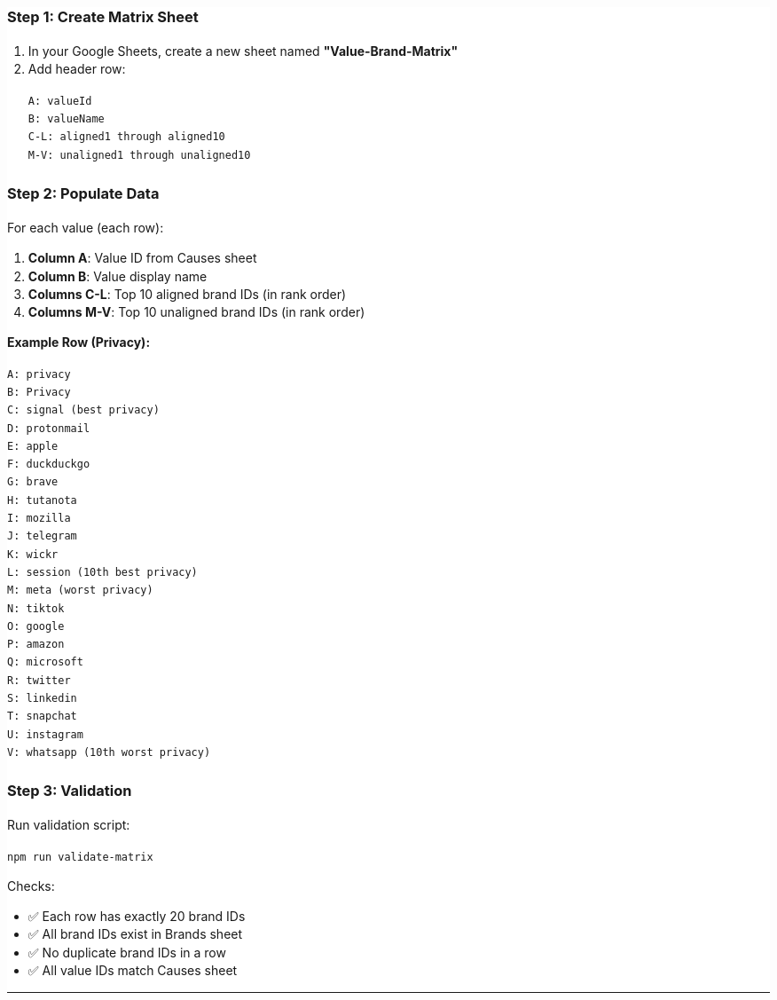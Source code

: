 ### **Step 1: Create Matrix Sheet**

1. In your Google Sheets, create a new sheet named **"Value-Brand-Matrix"**
2. Add header row:
   ```
   A: valueId
   B: valueName
   C-L: aligned1 through aligned10
   M-V: unaligned1 through unaligned10
   ```

### **Step 2: Populate Data**

For each value (each row):

1. **Column A**: Value ID from Causes sheet
2. **Column B**: Value display name
3. **Columns C-L**: Top 10 aligned brand IDs (in rank order)
4. **Columns M-V**: Top 10 unaligned brand IDs (in rank order)

**Example Row (Privacy):**
```
A: privacy
B: Privacy
C: signal (best privacy)
D: protonmail
E: apple
F: duckduckgo
G: brave
H: tutanota
I: mozilla
J: telegram
K: wickr
L: session (10th best privacy)
M: meta (worst privacy)
N: tiktok
O: google
P: amazon
Q: microsoft
R: twitter
S: linkedin
T: snapchat
U: instagram
V: whatsapp (10th worst privacy)
```

### **Step 3: Validation**

Run validation script:
```bash
npm run validate-matrix
```

Checks:
- ✅ Each row has exactly 20 brand IDs
- ✅ All brand IDs exist in Brands sheet
- ✅ No duplicate brand IDs in a row
- ✅ All value IDs match Causes sheet

---